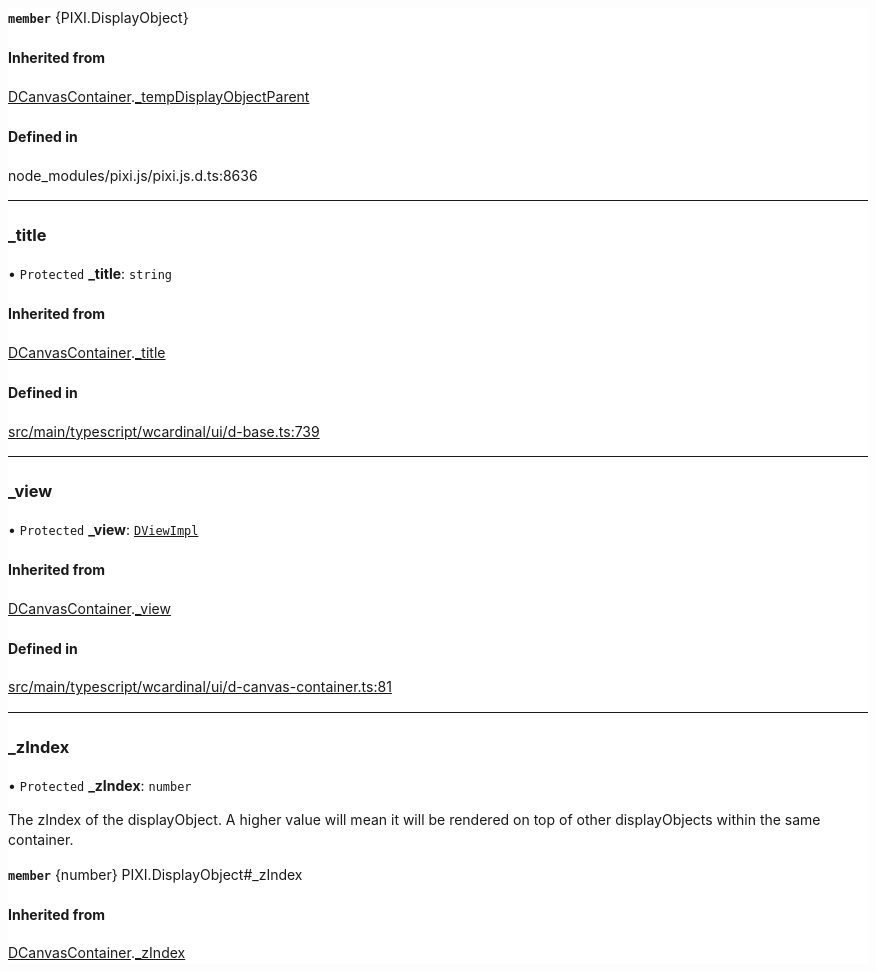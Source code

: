 **`member`** {PIXI.DisplayObject}

#### Inherited from

[DCanvasContainer](../classes/DCanvasContainer.md).[_tempDisplayObjectParent](../classes/DCanvasContainer.md#_tempdisplayobjectparent)

#### Defined in

node_modules/pixi.js/pixi.js.d.ts:8636

___

### \_title

• `Protected` **\_title**: `string`

#### Inherited from

[DCanvasContainer](../classes/DCanvasContainer.md).[_title](../classes/DCanvasContainer.md#_title)

#### Defined in

[src/main/typescript/wcardinal/ui/d-base.ts:739](https://github.com/winter-cardinal/winter-cardinal-ui/blob/v0.194.0/src/main/typescript/wcardinal/ui/d-base.ts#L739)

___

### \_view

• `Protected` **\_view**: [`DViewImpl`](../classes/DViewImpl.md)

#### Inherited from

[DCanvasContainer](../classes/DCanvasContainer.md).[_view](../classes/DCanvasContainer.md#_view)

#### Defined in

[src/main/typescript/wcardinal/ui/d-canvas-container.ts:81](https://github.com/winter-cardinal/winter-cardinal-ui/blob/v0.194.0/src/main/typescript/wcardinal/ui/d-canvas-container.ts#L81)

___

### \_zIndex

• `Protected` **\_zIndex**: `number`

The zIndex of the displayObject.
A higher value will mean it will be rendered on top of other displayObjects within the same container.

**`member`** {number} PIXI.DisplayObject#_zIndex

#### Inherited from

[DCanvasContainer](../classes/DCanvasContainer.md).[_zIndex](../classes/DCanvasContainer.md#_zindex)
